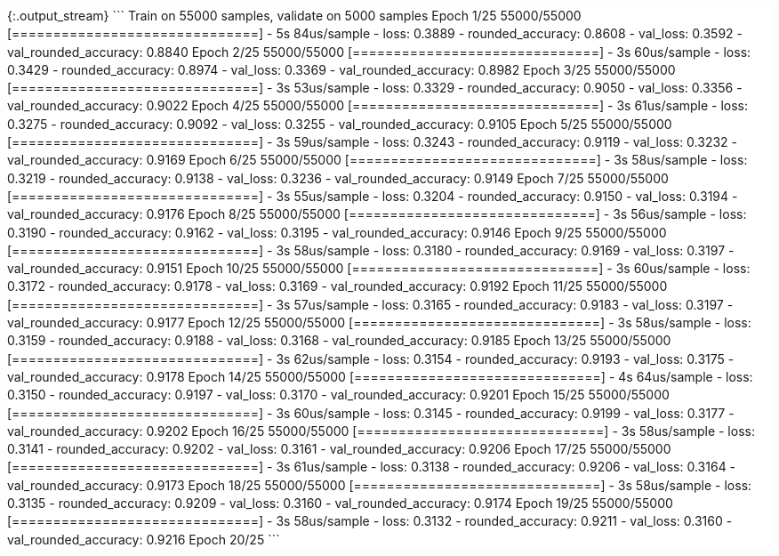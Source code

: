 <div class="output_wrapper" markdown="1">
<div class="output_subarea" markdown="1">
{:.output_stream}
```
Train on 55000 samples, validate on 5000 samples
Epoch 1/25
55000/55000 [==============================] - 5s 84us/sample - loss: 0.3889 - rounded_accuracy: 0.8608 - val_loss: 0.3592 - val_rounded_accuracy: 0.8840
Epoch 2/25
55000/55000 [==============================] - 3s 60us/sample - loss: 0.3429 - rounded_accuracy: 0.8974 - val_loss: 0.3369 - val_rounded_accuracy: 0.8982
Epoch 3/25
55000/55000 [==============================] - 3s 53us/sample - loss: 0.3329 - rounded_accuracy: 0.9050 - val_loss: 0.3356 - val_rounded_accuracy: 0.9022
Epoch 4/25
55000/55000 [==============================] - 3s 61us/sample - loss: 0.3275 - rounded_accuracy: 0.9092 - val_loss: 0.3255 - val_rounded_accuracy: 0.9105
Epoch 5/25
55000/55000 [==============================] - 3s 59us/sample - loss: 0.3243 - rounded_accuracy: 0.9119 - val_loss: 0.3232 - val_rounded_accuracy: 0.9169
Epoch 6/25
55000/55000 [==============================] - 3s 58us/sample - loss: 0.3219 - rounded_accuracy: 0.9138 - val_loss: 0.3236 - val_rounded_accuracy: 0.9149
Epoch 7/25
55000/55000 [==============================] - 3s 55us/sample - loss: 0.3204 - rounded_accuracy: 0.9150 - val_loss: 0.3194 - val_rounded_accuracy: 0.9176
Epoch 8/25
55000/55000 [==============================] - 3s 56us/sample - loss: 0.3190 - rounded_accuracy: 0.9162 - val_loss: 0.3195 - val_rounded_accuracy: 0.9146
Epoch 9/25
55000/55000 [==============================] - 3s 58us/sample - loss: 0.3180 - rounded_accuracy: 0.9169 - val_loss: 0.3197 - val_rounded_accuracy: 0.9151
Epoch 10/25
55000/55000 [==============================] - 3s 60us/sample - loss: 0.3172 - rounded_accuracy: 0.9178 - val_loss: 0.3169 - val_rounded_accuracy: 0.9192
Epoch 11/25
55000/55000 [==============================] - 3s 57us/sample - loss: 0.3165 - rounded_accuracy: 0.9183 - val_loss: 0.3197 - val_rounded_accuracy: 0.9177
Epoch 12/25
55000/55000 [==============================] - 3s 58us/sample - loss: 0.3159 - rounded_accuracy: 0.9188 - val_loss: 0.3168 - val_rounded_accuracy: 0.9185
Epoch 13/25
55000/55000 [==============================] - 3s 62us/sample - loss: 0.3154 - rounded_accuracy: 0.9193 - val_loss: 0.3175 - val_rounded_accuracy: 0.9178
Epoch 14/25
55000/55000 [==============================] - 4s 64us/sample - loss: 0.3150 - rounded_accuracy: 0.9197 - val_loss: 0.3170 - val_rounded_accuracy: 0.9201
Epoch 15/25
55000/55000 [==============================] - 3s 60us/sample - loss: 0.3145 - rounded_accuracy: 0.9199 - val_loss: 0.3177 - val_rounded_accuracy: 0.9202
Epoch 16/25
55000/55000 [==============================] - 3s 58us/sample - loss: 0.3141 - rounded_accuracy: 0.9202 - val_loss: 0.3161 - val_rounded_accuracy: 0.9206
Epoch 17/25
55000/55000 [==============================] - 3s 61us/sample - loss: 0.3138 - rounded_accuracy: 0.9206 - val_loss: 0.3164 - val_rounded_accuracy: 0.9173
Epoch 18/25
55000/55000 [==============================] - 3s 58us/sample - loss: 0.3135 - rounded_accuracy: 0.9209 - val_loss: 0.3160 - val_rounded_accuracy: 0.9174
Epoch 19/25
55000/55000 [==============================] - 3s 58us/sample - loss: 0.3132 - rounded_accuracy: 0.9211 - val_loss: 0.3160 - val_rounded_accuracy: 0.9216
Epoch 20/25
```